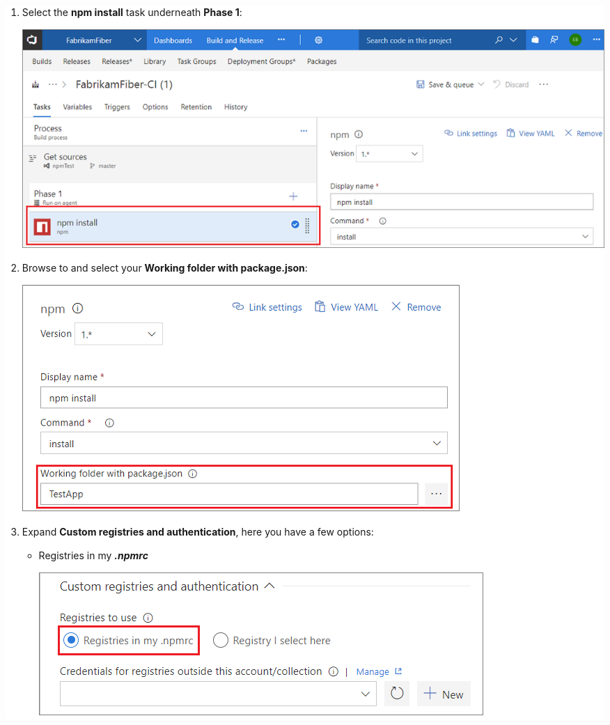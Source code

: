 1. Select the **npm install** task underneath **Phase 1**:

    ![Add task to build pipeline](../_shared/_img/build-definition/build-definition-npm-install.png)

1. Browse to and select your **Working folder with package.json**:

    ![Add task to build pipeline](../_shared/_img/build-definition/build-definition-working-folder.png)

1. Expand **Custom registries and authentication**, here you have a few options: 

    * Registries in my **_.npmrc_**

        ![Add task to build pipeline](../_shared/_img/build-definition/registries-in-my-npmrc.png)
